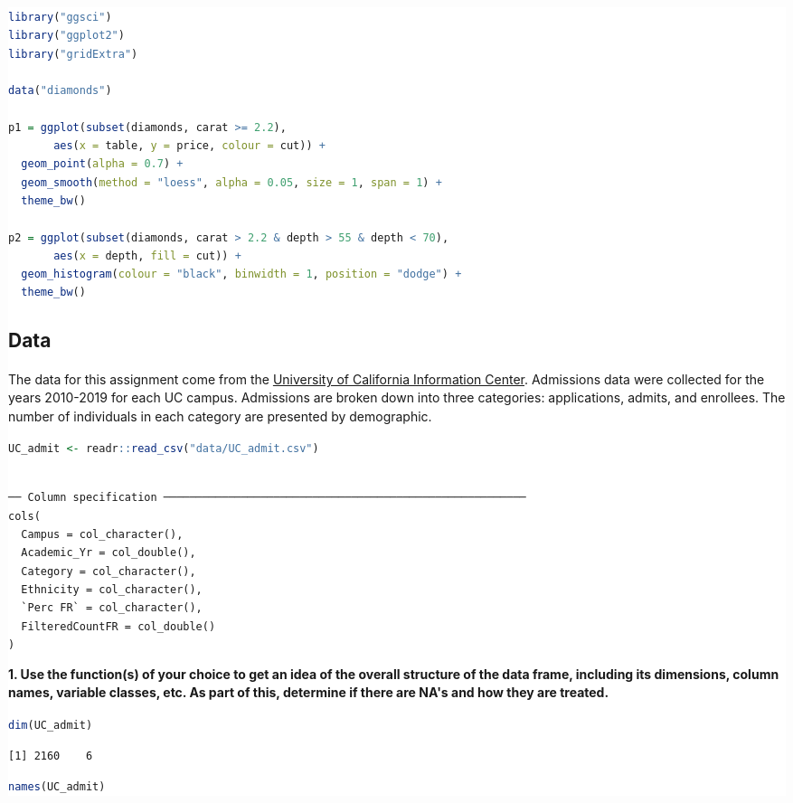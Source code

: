 ```r
library("ggsci")
library("ggplot2")
library("gridExtra")

data("diamonds")

p1 = ggplot(subset(diamonds, carat >= 2.2),
       aes(x = table, y = price, colour = cut)) +
  geom_point(alpha = 0.7) +
  geom_smooth(method = "loess", alpha = 0.05, size = 1, span = 1) +
  theme_bw()

p2 = ggplot(subset(diamonds, carat > 2.2 & depth > 55 & depth < 70),
       aes(x = depth, fill = cut)) +
  geom_histogram(colour = "black", binwidth = 1, position = "dodge") +
  theme_bw()
```

## Data
The data for this assignment come from the [University of California Information Center](https://www.universityofcalifornia.edu/infocenter). Admissions data were collected for the years 2010-2019 for each UC campus. Admissions are broken down into three categories: applications, admits, and enrollees. The number of individuals in each category are presented by demographic.  

```r
UC_admit <- readr::read_csv("data/UC_admit.csv")
```

```

── Column specification ────────────────────────────────────────────────────────
cols(
  Campus = col_character(),
  Academic_Yr = col_double(),
  Category = col_character(),
  Ethnicity = col_character(),
  `Perc FR` = col_character(),
  FilteredCountFR = col_double()
)
```

**1. Use the function(s) of your choice to get an idea of the overall structure of the data frame, including its dimensions, column names, variable classes, etc. As part of this, determine if there are NA's and how they are treated.**  

```r
dim(UC_admit)
```

```
[1] 2160    6
```

```r
names(UC_admit)
```
